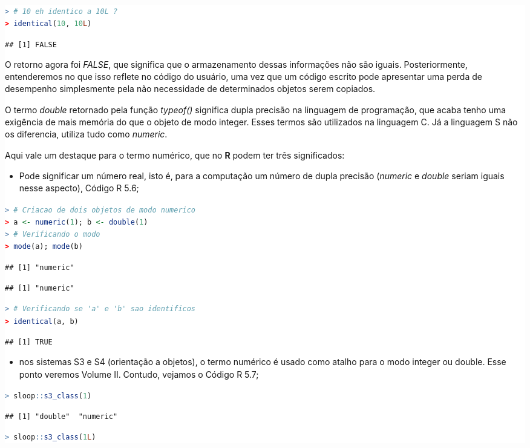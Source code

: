 
```r
> # 10 eh identico a 10L ?
> identical(10, 10L)
```

```
## [1] FALSE
```

O retorno agora foi *FALSE*, que significa que o armazenamento dessas informações não são iguais. Posteriormente, entenderemos no que isso reflete no código do usuário, uma vez que um código escrito pode apresentar uma perda de desempenho simplesmente pela não necessidade de determinados objetos serem copiados.

O termo *double* retornado pela função *typeof()* significa dupla precisão na linguagem de programação, que acaba tenho uma exigência de mais memória do que o objeto de modo integer. Esses termos são utilizados na linguagem C. Já a linguagem S não os diferencia, utiliza tudo como *numeric*.

Aqui vale um destaque para o termo numérico, que no **R** podem ter três significados:

- Pode significar um número real, isto é, para a computação um número de dupla precisão (*numeric* e *double* seriam iguais nesse aspecto), Código R 5.6;


```r
> # Criacao de dois objetos de modo numerico
> a <- numeric(1); b <- double(1)
> # Verificando o modo
> mode(a); mode(b)
```

```
## [1] "numeric"
```

```
## [1] "numeric"
```

```r
> # Verificando se 'a' e 'b' sao identificos
> identical(a, b)
```

```
## [1] TRUE
```

- nos sistemas S3 e S4 (orientação a objetos), o termo numérico é usado como atalho para o modo integer ou double. Esse ponto veremos Volume II. Contudo, vejamos o Código R 5.7;


```r
> sloop::s3_class(1)
```

```
## [1] "double"  "numeric"
```

```r
> sloop::s3_class(1L)
```
